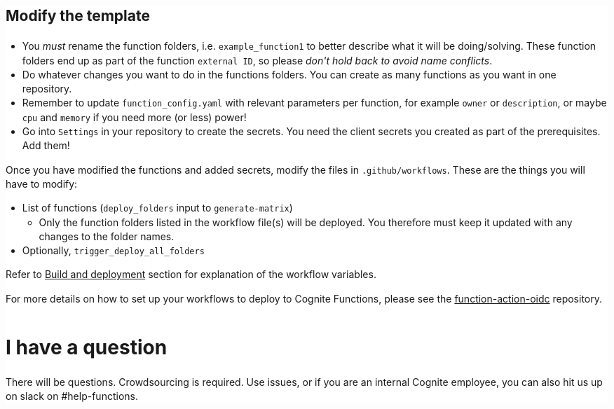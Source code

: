 ## Modify the template

* You *must* rename the function folders, i.e. `example_function1` to better describe what it will be doing/solving. These function folders end up as part of the function `external ID`, so please *don't hold back to avoid name conflicts*.
* Do whatever changes you want to do in the functions folders. You can create as many functions as you want in one repository.
* Remember to update `function_config.yaml` with relevant parameters per function, for example `owner` or `description`, or maybe `cpu` and `memory` if you need more (or less) power!
* Go into `Settings` in your repository to create the secrets. You need the client secrets you created as part of the prerequisites. Add them!

Once you have modified the functions and added secrets, modify the files in `.github/workflows`. These are the things you will have to modify:
* List of functions (`deploy_folders` input to `generate-matrix`)
  * Only the function folders listed in the workflow file(s) will be deployed. You therefore must keep it updated with any changes to the folder names.
* Optionally, `trigger_deploy_all_folders`

Refer to [Build and deployment](#build-and-deployment) section for explanation of the workflow variables.

For more details on how to set up your workflows to deploy to Cognite Functions, please see the [function-action-oidc](https://github.com/cognitedata/function-action-oidc) repository.

# I have a question

There will be questions. Crowdsourcing is required. Use issues, or if you are an internal Cognite employee, you can also hit us up on slack on #help-functions.
